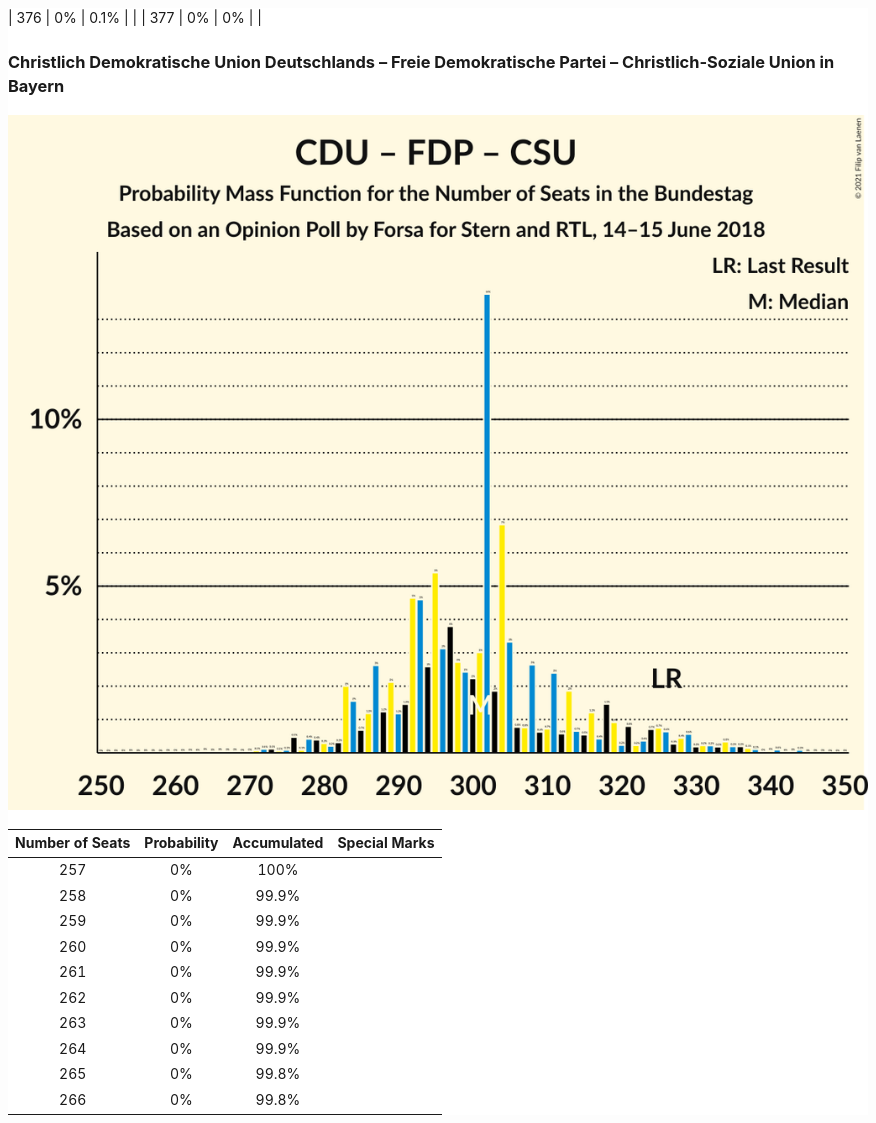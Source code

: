 | 376 | 0% | 0.1% |  |
| 377 | 0% | 0% |  |

### Christlich Demokratische Union Deutschlands – Freie Demokratische Partei – Christlich-Soziale Union in Bayern

![Graph with seats probability mass function not yet produced](2018-06-15-Forsa-coalitions-seats-pmf-cdu–fdp–csu.png "Seats Probability Mass Function")

| Number of Seats | Probability | Accumulated | Special Marks |
|:---------------:|:-----------:|:-----------:|:-------------:|
| 257 | 0% | 100% |  |
| 258 | 0% | 99.9% |  |
| 259 | 0% | 99.9% |  |
| 260 | 0% | 99.9% |  |
| 261 | 0% | 99.9% |  |
| 262 | 0% | 99.9% |  |
| 263 | 0% | 99.9% |  |
| 264 | 0% | 99.9% |  |
| 265 | 0% | 99.8% |  |
| 266 | 0% | 99.8% |  |